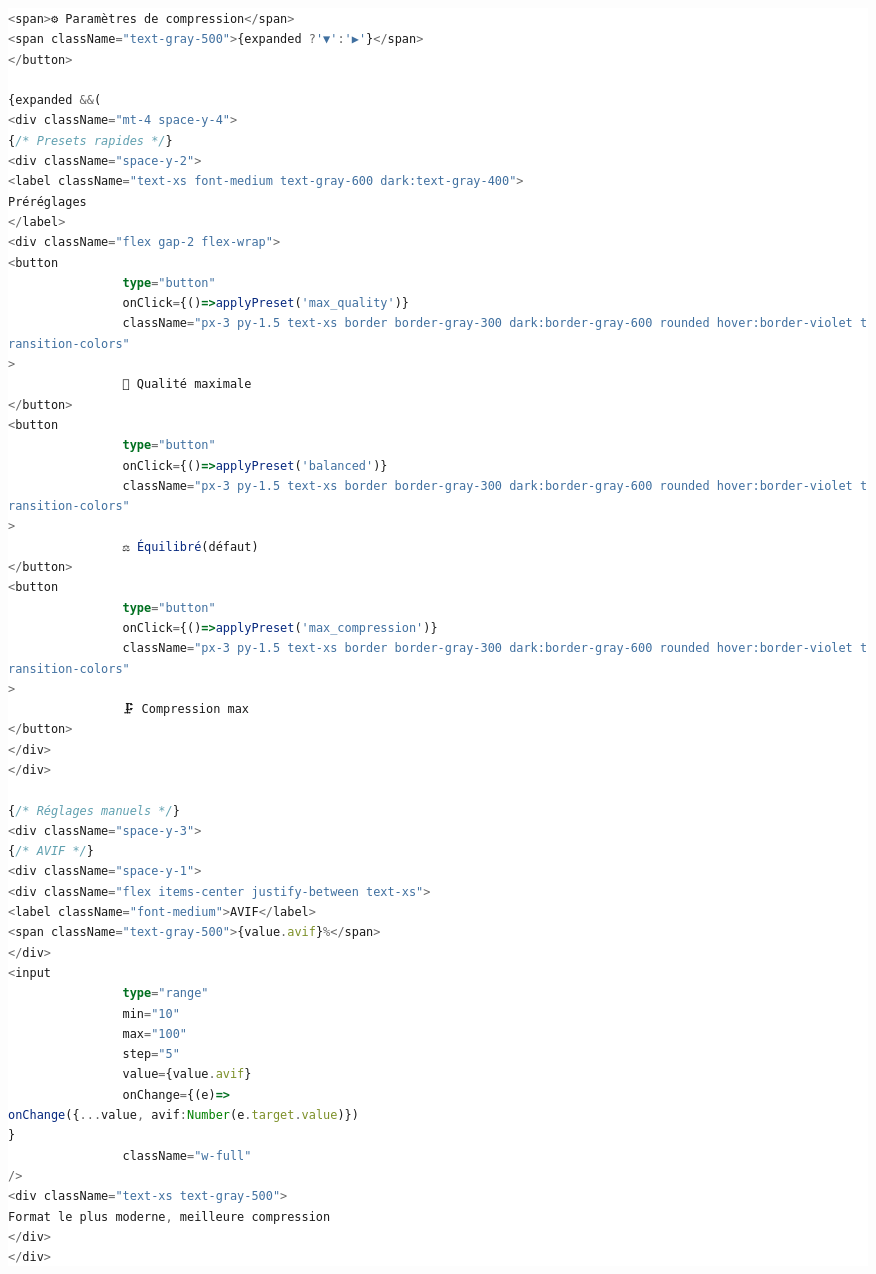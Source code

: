 ```typescript
<span>⚙️ Paramètres de compression</span>
<span className="text-gray-500">{expanded ?'▼':'▶'}</span>
</button>

{expanded &&(
<div className="mt-4 space-y-4">
{/* Presets rapides */}
<div className="space-y-2">
<label className="text-xs font-medium text-gray-600 dark:text-gray-400">
Préréglages
</label>
<div className="flex gap-2 flex-wrap">
<button
                type="button"
                onClick={()=>applyPreset('max_quality')}
                className="px-3 py-1.5 text-xs border border-gray-300 dark:border-gray-600 rounded hover:border-violet transition-colors"
>
                🎨 Qualité maximale
</button>
<button
                type="button"
                onClick={()=>applyPreset('balanced')}
                className="px-3 py-1.5 text-xs border border-gray-300 dark:border-gray-600 rounded hover:border-violet transition-colors"
>
                ⚖️ Équilibré(défaut)
</button>
<button
                type="button"
                onClick={()=>applyPreset('max_compression')}
                className="px-3 py-1.5 text-xs border border-gray-300 dark:border-gray-600 rounded hover:border-violet transition-colors"
>
                🗜️ Compression max
</button>
</div>
</div>

{/* Réglages manuels */}
<div className="space-y-3">
{/* AVIF */}
<div className="space-y-1">
<div className="flex items-center justify-between text-xs">
<label className="font-medium">AVIF</label>
<span className="text-gray-500">{value.avif}%</span>
</div>
<input
                type="range"
                min="10"
                max="100"
                step="5"
                value={value.avif}
                onChange={(e)=>
onChange({...value, avif:Number(e.target.value)})
}
                className="w-full"
/>
<div className="text-xs text-gray-500">
Format le plus moderne, meilleure compression
</div>
</div>

```